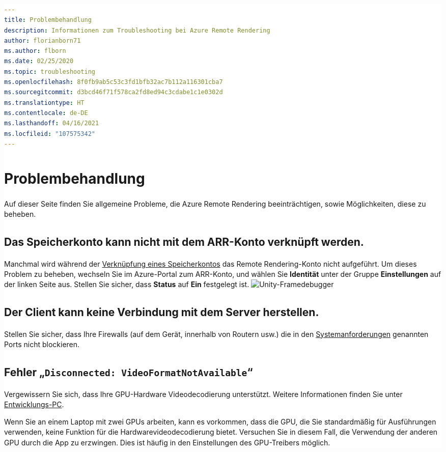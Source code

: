 ```yaml
---
title: Problembehandlung
description: Informationen zum Troubleshooting bei Azure Remote Rendering
author: florianborn71
ms.author: flborn
ms.date: 02/25/2020
ms.topic: troubleshooting
ms.openlocfilehash: 8f0fb9ab5c53c3fd1bfb32ac7b112a116301cba7
ms.sourcegitcommit: d3bcd46f71f578ca2fd8ed94c3cdabe1c1e0302d
ms.translationtype: HT
ms.contentlocale: de-DE
ms.lasthandoff: 04/16/2021
ms.locfileid: "107575342"
---
```

# <a name="troubleshoot"></a>Problembehandlung

Auf dieser Seite finden Sie allgemeine Probleme, die Azure Remote Rendering beeinträchtigen, sowie Möglichkeiten, diese zu beheben.

## <a name="cant-link-storage-account-to-arr-account"></a>Das Speicherkonto kann nicht mit dem ARR-Konto verknüpft werden.

Manchmal wird während der [Verknüpfung eines Speicherkontos](../how-tos/create-an-account.md#link-storage-accounts) das Remote Rendering-Konto nicht aufgeführt. Um dieses Problem zu beheben, wechseln Sie im Azure-Portal zum ARR-Konto, und wählen Sie **Identität** unter der Gruppe **Einstellungen** auf der linken Seite aus. Stellen Sie sicher, dass **Status** auf **Ein** festgelegt ist.
![Unity-Framedebugger](./media/troubleshoot-portal-identity.png)

## <a name="client-cant-connect-to-server"></a>Der Client kann keine Verbindung mit dem Server herstellen.

Stellen Sie sicher, dass Ihre Firewalls (auf dem Gerät, innerhalb von Routern usw.) die in den [Systemanforderungen](../overview/system-requirements.md#network-firewall) genannten Ports nicht blockieren.

## <a name="error-disconnected-videoformatnotavailable"></a>Fehler „`Disconnected: VideoFormatNotAvailable`“

Vergewissern Sie sich, dass Ihre GPU-Hardware Videodecodierung unterstützt. Weitere Informationen finden Sie unter [Entwicklungs-PC](../overview/system-requirements.md#development-pc).

Wenn Sie an einem Laptop mit zwei GPUs arbeiten, kann es vorkommen, dass die GPU, die Sie standardmäßig für Ausführungen verwenden, keine Funktion für die Hardwarevideodecodierung bietet. Versuchen Sie in diesem Fall, die Verwendung der anderen GPU durch die App zu erzwingen. Dies ist häufig in den Einstellungen des GPU-Treibers möglich.
